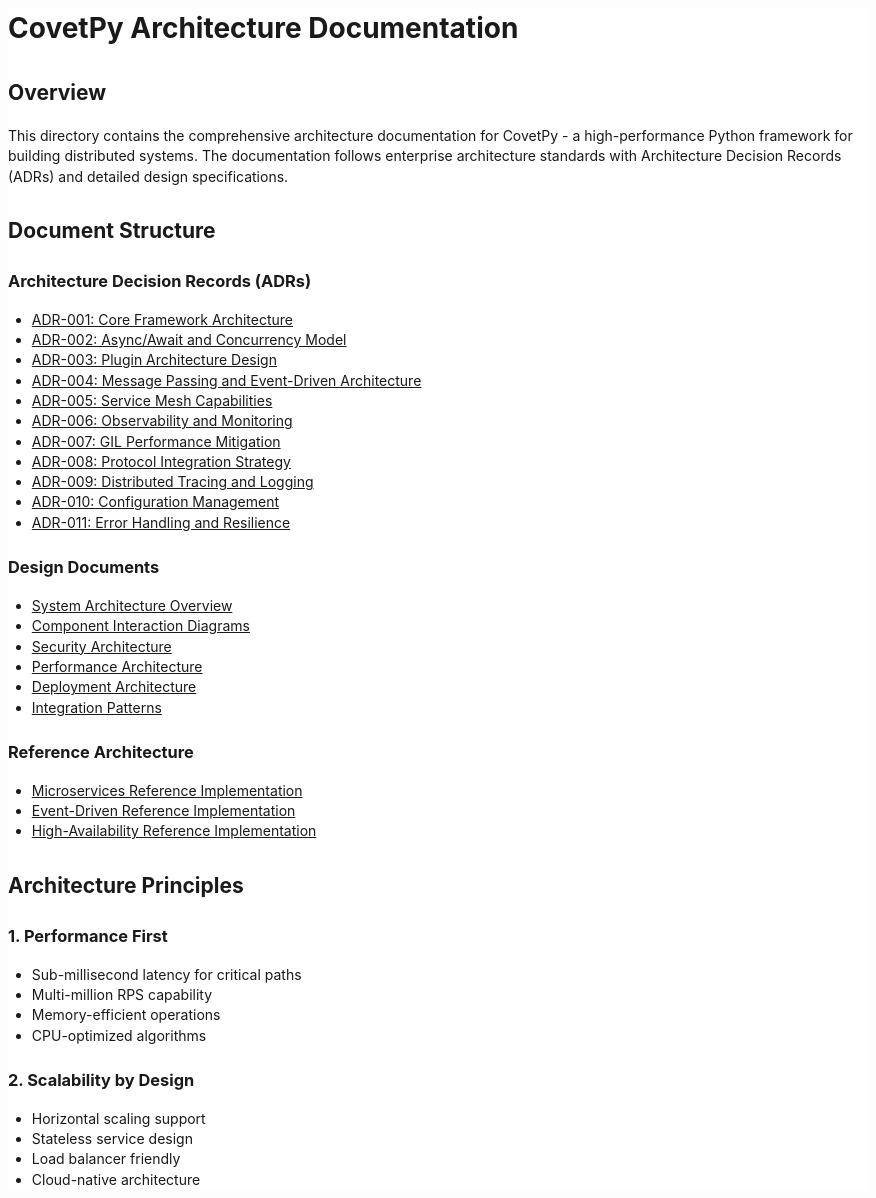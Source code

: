 # CovetPy Architecture Documentation

## Overview

This directory contains the comprehensive architecture documentation for CovetPy - a high-performance Python framework for building distributed systems. The documentation follows enterprise architecture standards with Architecture Decision Records (ADRs) and detailed design specifications.

## Document Structure

### Architecture Decision Records (ADRs)
- [ADR-001: Core Framework Architecture](./adrs/001-core-framework-architecture.md)
- [ADR-002: Async/Await and Concurrency Model](./adrs/002-async-await-concurrency.md)
- [ADR-003: Plugin Architecture Design](./adrs/003-plugin-architecture.md)
- [ADR-004: Message Passing and Event-Driven Architecture](./adrs/004-message-passing-events.md)
- [ADR-005: Service Mesh Capabilities](./adrs/005-service-mesh.md)
- [ADR-006: Observability and Monitoring](./adrs/006-observability-monitoring.md)
- [ADR-007: GIL Performance Mitigation](./adrs/007-gil-performance.md)
- [ADR-008: Protocol Integration Strategy](./adrs/008-protocol-integration.md)
- [ADR-009: Distributed Tracing and Logging](./adrs/009-distributed-tracing.md)
- [ADR-010: Configuration Management](./adrs/010-configuration-management.md)
- [ADR-011: Error Handling and Resilience](./adrs/011-error-handling-resilience.md)

### Design Documents
- [System Architecture Overview](./designs/system-architecture.md)
- [Component Interaction Diagrams](./designs/component-interactions.md)
- [Security Architecture](./designs/security-architecture.md)
- [Performance Architecture](./designs/performance-architecture.md)
- [Deployment Architecture](./designs/deployment-architecture.md)
- [Integration Patterns](./designs/integration-patterns.md)

### Reference Architecture
- [Microservices Reference Implementation](./reference/microservices-reference.md)
- [Event-Driven Reference Implementation](./reference/event-driven-reference.md)
- [High-Availability Reference Implementation](./reference/high-availability-reference.md)

## Architecture Principles

### 1. Performance First
- Sub-millisecond latency for critical paths
- Multi-million RPS capability
- Memory-efficient operations
- CPU-optimized algorithms

### 2. Scalability by Design
- Horizontal scaling support
- Stateless service design
- Load balancer friendly
- Cloud-native architecture
